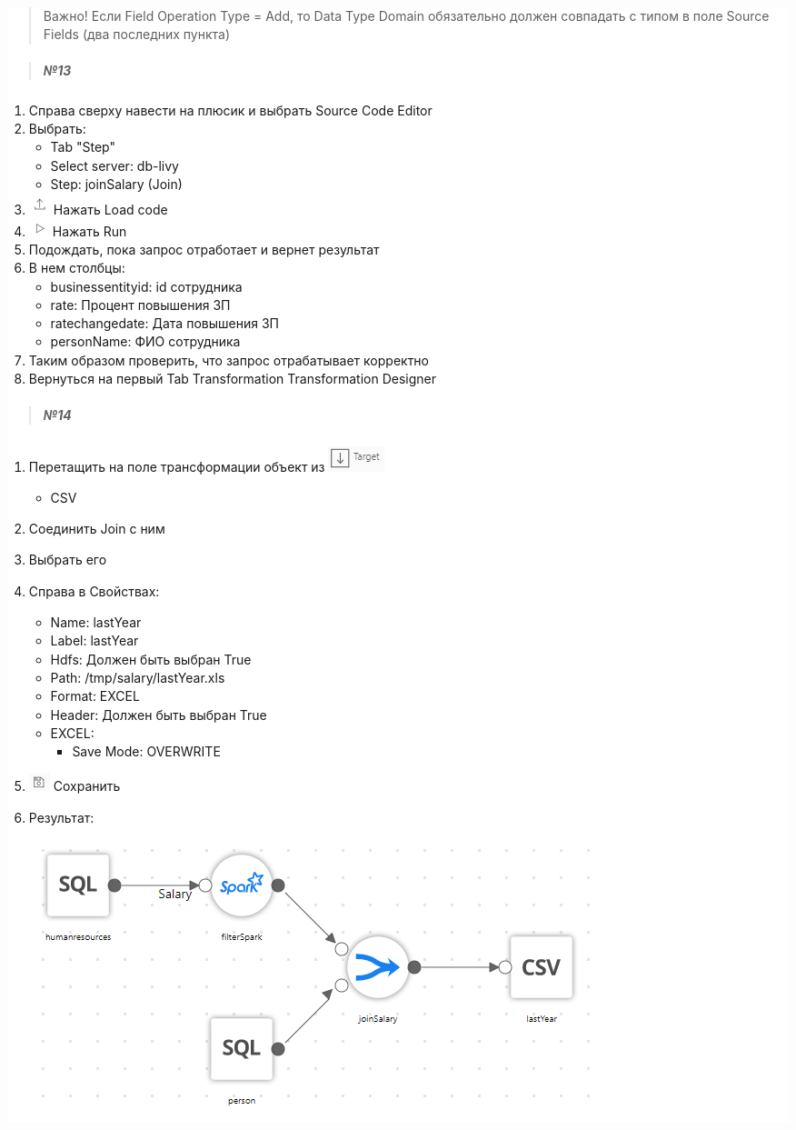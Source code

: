 
> Важно! Если Field Operation Type = Add, то Data Type Domain обязательно должен совпадать с типом в поле Source Fields (два последних пункта)

>##### №13
1. Справа сверху навести на плюсик и выбрать Source Code Editor 
2. Выбрать:
   - Tab "Step"
   - Select server: db-livy
   - Step: joinSalary (Join)
2. ![](img/Common/load.PNG) Нажать Load code
3. ![](img/Common/run.PNG) Нажать Run
4. Подождать, пока запрос отработает и вернет результат
7. В нем столбцы:
   - businessentityid: id сотрудника
   - rate: Процент повышения ЗП
   - ratechangedate: Дата повышения ЗП
   - personName: ФИО сотрудника
8. Таким образом проверить, что запрос отрабатывает корректно
9. Вернуться на первый Tab Transformation Transformation Designer

>##### №14
1. Перетащить на поле трансформации объект из ![](img/Transformation/target.PNG)
   - CSV
2. Соединить Join с ним 
3. Выбрать его
4. Справа в Свойствах:
   - Name: lastYear
   - Label: lastYear
   - Hdfs: Должен быть выбран True
   - Path: /tmp/salary/lastYear.xls
   - Format: EXCEL
   - Header: Должен быть выбран True
   - EXCEL: 
      - Save Mode: OVERWRITE
5. ![](img/Common/save.PNG) Сохранить
6. Результат:
   
   ![](img/1.%20Salary%20Analysis/Step%204.14.PNG)

